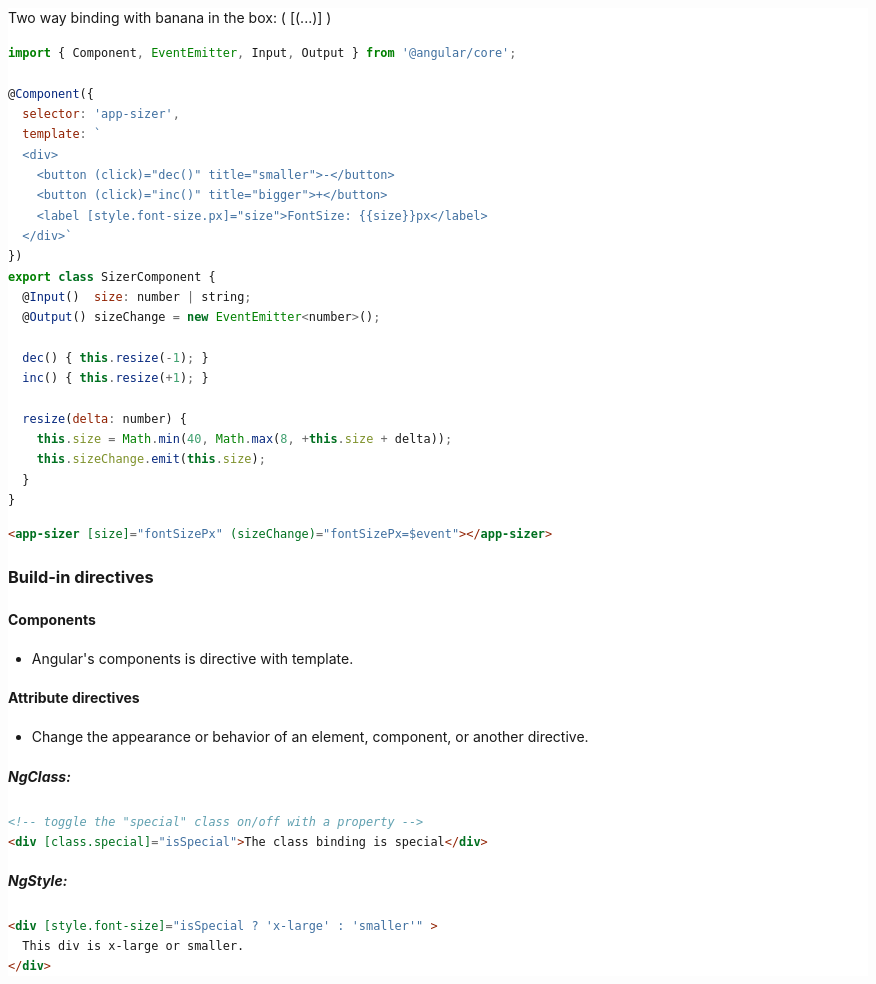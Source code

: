Two way binding with banana in the box: ( [(...)] )

```javascript
import { Component, EventEmitter, Input, Output } from '@angular/core';

@Component({
  selector: 'app-sizer',
  template: `
  <div>
    <button (click)="dec()" title="smaller">-</button>
    <button (click)="inc()" title="bigger">+</button>
    <label [style.font-size.px]="size">FontSize: {{size}}px</label>
  </div>`
})
export class SizerComponent {
  @Input()  size: number | string;
  @Output() sizeChange = new EventEmitter<number>();

  dec() { this.resize(-1); }
  inc() { this.resize(+1); }

  resize(delta: number) {
    this.size = Math.min(40, Math.max(8, +this.size + delta));
    this.sizeChange.emit(this.size);
  }
}
```

```html
<app-sizer [size]="fontSizePx" (sizeChange)="fontSizePx=$event"></app-sizer>
```

### Build-in directives

#### Components

- Angular's components is directive with template.

#### Attribute directives

- Change the appearance or behavior of an element, component, or another directive.

##### NgClass:

```html
<!-- toggle the "special" class on/off with a property -->
<div [class.special]="isSpecial">The class binding is special</div>
```

##### NgStyle:

```html
<div [style.font-size]="isSpecial ? 'x-large' : 'smaller'" >
  This div is x-large or smaller.
</div>
```
